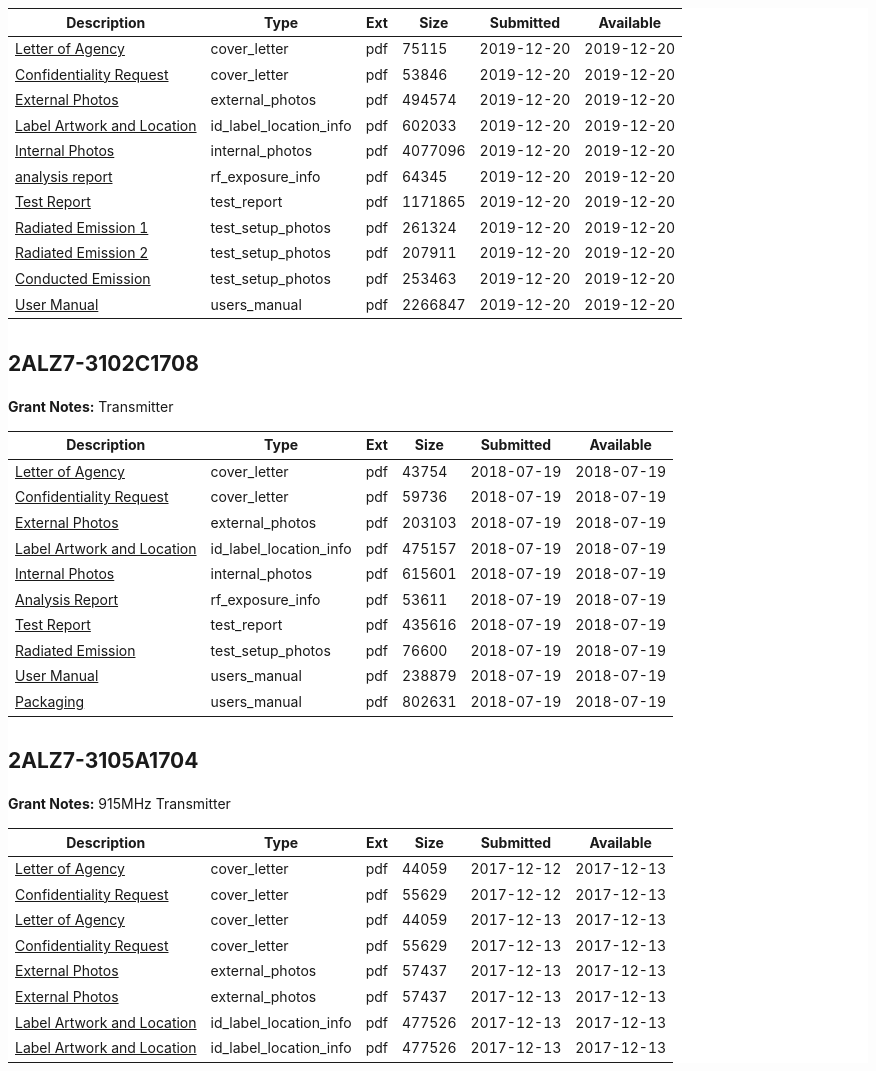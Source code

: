 | Description | Type | Ext | Size | Submitted | Available |
| ----------- | ---- | --- | ---- | --------- | --------- |
| [Letter of Agency](2ALZ7-6075A1901/60b37fce74ef4a380b8693bc2b42d361/3433032.pdf) | cover_letter | pdf | 75115 | 2019-12-20 | 2019-12-20 |
| [Confidentiality Request](2ALZ7-6075A1901/60b37fce74ef4a380b8693bc2b42d361/4559747.pdf) | cover_letter | pdf | 53846 | 2019-12-20 | 2019-12-20 |
| [External Photos](2ALZ7-6075A1901/60b37fce74ef4a380b8693bc2b42d361/4559755.pdf) | external_photos | pdf | 494574 | 2019-12-20 | 2019-12-20 |
| [Label Artwork and Location](2ALZ7-6075A1901/60b37fce74ef4a380b8693bc2b42d361/4559757.pdf) | id_label_location_info | pdf | 602033 | 2019-12-20 | 2019-12-20 |
| [Internal Photos](2ALZ7-6075A1901/60b37fce74ef4a380b8693bc2b42d361/4559756.pdf) | internal_photos | pdf | 4077096 | 2019-12-20 | 2019-12-20 |
| [analysis report](2ALZ7-6075A1901/60b37fce74ef4a380b8693bc2b42d361/4559784.pdf) | rf_exposure_info | pdf | 64345 | 2019-12-20 | 2019-12-20 |
| [Test Report](2ALZ7-6075A1901/60b37fce74ef4a380b8693bc2b42d361/4559751.pdf) | test_report | pdf | 1171865 | 2019-12-20 | 2019-12-20 |
| [Radiated Emission 1](2ALZ7-6075A1901/60b37fce74ef4a380b8693bc2b42d361/4559752.pdf) | test_setup_photos | pdf | 261324 | 2019-12-20 | 2019-12-20 |
| [Radiated Emission 2](2ALZ7-6075A1901/60b37fce74ef4a380b8693bc2b42d361/4559753.pdf) | test_setup_photos | pdf | 207911 | 2019-12-20 | 2019-12-20 |
| [Conducted Emission](2ALZ7-6075A1901/60b37fce74ef4a380b8693bc2b42d361/4559754.pdf) | test_setup_photos | pdf | 253463 | 2019-12-20 | 2019-12-20 |
| [User Manual](2ALZ7-6075A1901/60b37fce74ef4a380b8693bc2b42d361/4559758.pdf) | users_manual | pdf | 2266847 | 2019-12-20 | 2019-12-20 |
## 2ALZ7-3102C1708
**Grant Notes:** Transmitter

| Description | Type | Ext | Size | Submitted | Available |
| ----------- | ---- | --- | ---- | --------- | --------- |
| [Letter of Agency](2ALZ7-3102C1708/6852af5d472a7261104179fc441a4ff0/3929847.pdf) | cover_letter | pdf | 43754 | 2018-07-19 | 2018-07-19 |
| [Confidentiality Request](2ALZ7-3102C1708/6852af5d472a7261104179fc441a4ff0/3929848.pdf) | cover_letter | pdf | 59736 | 2018-07-19 | 2018-07-19 |
| [External Photos](2ALZ7-3102C1708/6852af5d472a7261104179fc441a4ff0/3929856.pdf) | external_photos | pdf | 203103 | 2018-07-19 | 2018-07-19 |
| [Label Artwork and Location](2ALZ7-3102C1708/6852af5d472a7261104179fc441a4ff0/3929857.pdf) | id_label_location_info | pdf | 475157 | 2018-07-19 | 2018-07-19 |
| [Internal Photos](2ALZ7-3102C1708/6852af5d472a7261104179fc441a4ff0/3929858.pdf) | internal_photos | pdf | 615601 | 2018-07-19 | 2018-07-19 |
| [Analysis Report](2ALZ7-3102C1708/6852af5d472a7261104179fc441a4ff0/3929859.pdf) | rf_exposure_info | pdf | 53611 | 2018-07-19 | 2018-07-19 |
| [Test Report](2ALZ7-3102C1708/6852af5d472a7261104179fc441a4ff0/3929854.pdf) | test_report | pdf | 435616 | 2018-07-19 | 2018-07-19 |
| [Radiated Emission](2ALZ7-3102C1708/6852af5d472a7261104179fc441a4ff0/3929855.pdf) | test_setup_photos | pdf | 76600 | 2018-07-19 | 2018-07-19 |
| [User Manual](2ALZ7-3102C1708/6852af5d472a7261104179fc441a4ff0/3929849.pdf) | users_manual | pdf | 238879 | 2018-07-19 | 2018-07-19 |
| [Packaging](2ALZ7-3102C1708/6852af5d472a7261104179fc441a4ff0/3929850.pdf) | users_manual | pdf | 802631 | 2018-07-19 | 2018-07-19 |
## 2ALZ7-3105A1704
**Grant Notes:** 915MHz Transmitter

| Description | Type | Ext | Size | Submitted | Available |
| ----------- | ---- | --- | ---- | --------- | --------- |
| [Letter of Agency](2ALZ7-3105A1704/3e56950ff190356e47d7013dbd3893c0/3616486.pdf) | cover_letter | pdf | 44059 | 2017-12-12 | 2017-12-13 |
| [Confidentiality Request](2ALZ7-3105A1704/3e56950ff190356e47d7013dbd3893c0/3674650.pdf) | cover_letter | pdf | 55629 | 2017-12-12 | 2017-12-13 |
| [Letter of Agency](2ALZ7-3105A1704/3e56950ff190356e47d7013dbd3893c0/3616486.pdf) | cover_letter | pdf | 44059 | 2017-12-13 | 2017-12-13 |
| [Confidentiality Request](2ALZ7-3105A1704/3e56950ff190356e47d7013dbd3893c0/3674650.pdf) | cover_letter | pdf | 55629 | 2017-12-13 | 2017-12-13 |
| [External Photos](2ALZ7-3105A1704/3e56950ff190356e47d7013dbd3893c0/3674730.pdf) | external_photos | pdf | 57437 | 2017-12-13 | 2017-12-13 |
| [External Photos](2ALZ7-3105A1704/3e56950ff190356e47d7013dbd3893c0/3674730.pdf) | external_photos | pdf | 57437 | 2017-12-13 | 2017-12-13 |
| [Label Artwork and Location](2ALZ7-3105A1704/3e56950ff190356e47d7013dbd3893c0/3674735.pdf) | id_label_location_info | pdf | 477526 | 2017-12-13 | 2017-12-13 |
| [Label Artwork and Location](2ALZ7-3105A1704/3e56950ff190356e47d7013dbd3893c0/3674735.pdf) | id_label_location_info | pdf | 477526 | 2017-12-13 | 2017-12-13 |
